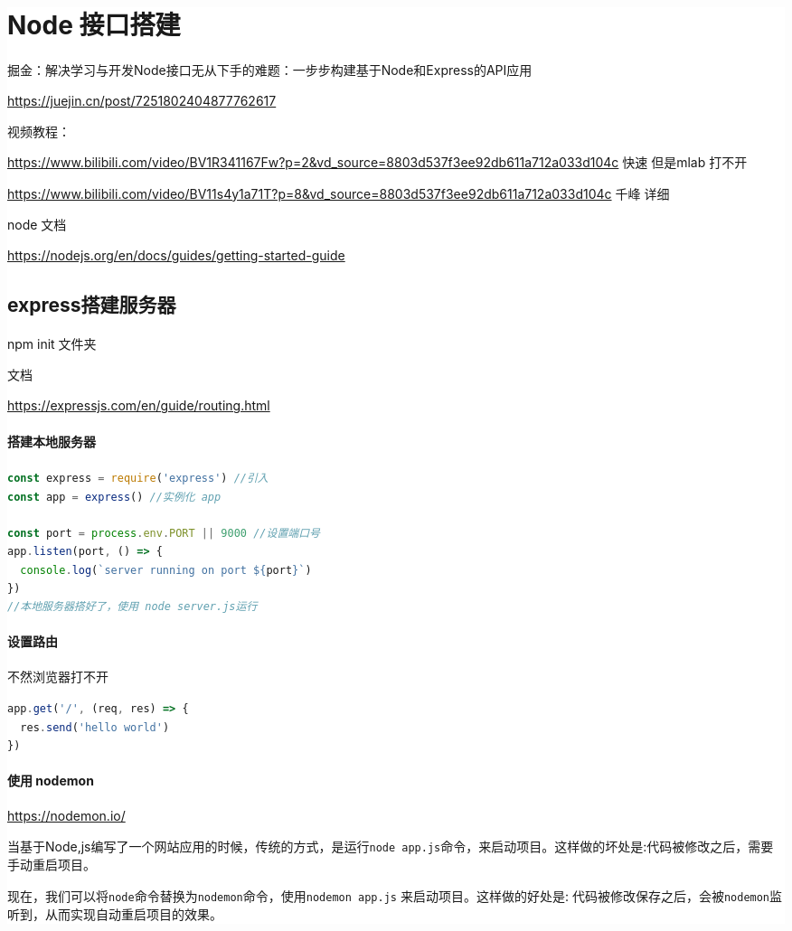 # Node 接口搭建

掘金：解决学习与开发Node接口无从下手的难题：一步步构建基于Node和Express的API应用

https://juejin.cn/post/7251802404877762617

视频教程：

https://www.bilibili.com/video/BV1R341167Fw?p=2&vd_source=8803d537f3ee92db611a712a033d104c 快速 但是mlab 打不开

https://www.bilibili.com/video/BV11s4y1a71T?p=8&vd_source=8803d537f3ee92db611a712a033d104c 千峰 详细





node 文档

https://nodejs.org/en/docs/guides/getting-started-guide

## express搭建服务器

npm init 文件夹

文档

https://expressjs.com/en/guide/routing.html

#### 搭建本地服务器

```js
const express = require('express') //引入
const app = express() //实例化 app

const port = process.env.PORT || 9000 //设置端口号
app.listen(port, () => {
  console.log(`server running on port ${port}`)
})
//本地服务器搭好了，使用 node server.js运行
```

#### 设置路由

不然浏览器打不开

```js
app.get('/', (req, res) => {
  res.send('hello world')
})
```

#### 使用 nodemon

https://nodemon.io/

当基于Node,js编写了一个网站应用的时候，传统的方式，是运行`node app.js`命令，来启动项目。这样做的坏处是:代码被修改之后，需要手动重启项目。

现在，我们可以将`node`命令替换为`nodemon`命令，使用`nodemon app.js` 来启动项目。这样做的好处是: 代码被修改保存之后，会被`nodemon`监听到，从而实现自动重启项目的效果。
